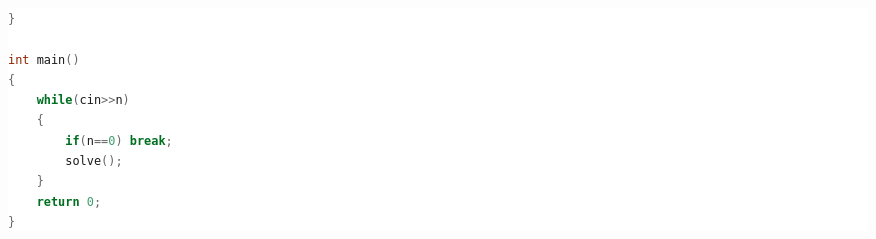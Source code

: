 ```c++
}

int main()
{
    while(cin>>n)
    {
        if(n==0) break;
        solve();
    }
    return 0;
}
```

